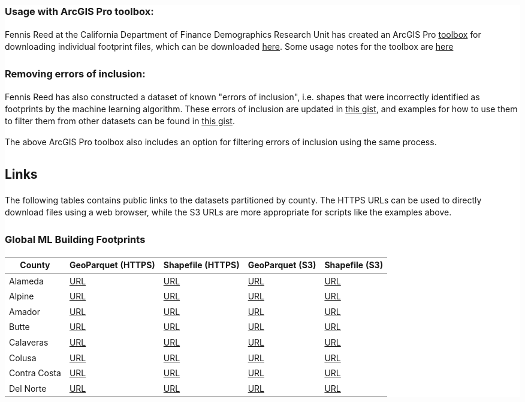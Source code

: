 ```python
```

### Usage with ArcGIS Pro toolbox:

Fennis Reed at the California Department of Finance Demographics Research Unit has created an ArcGIS Pro
[toolbox](https://pro.arcgis.com/en/pro-app/latest/help/projects/connect-to-a-toolbox.htm)
for downloading individual footprint files,
which can be downloaded [here](../static/Download.MS.Global.Footprints.zip).
Some usage notes for the toolbox are [here](../static/AccessFootprintsArcPro.pdf)

### Removing errors of inclusion:

Fennis Reed has also constructed a dataset of known "errors of inclusion",
i.e. shapes that were incorrectly identified as footprints by the machine learning algorithm.
These errors of inclusion are updated in
[this gist](https://gist.github.com/fennisreed/d7cd238a92c197b5117581caa03317ae),
and examples for how to use them to filter them from other datasets can be found in
[this gist](https://gist.github.com/ian-r-rose/767c1f28d33cba13e4219c6f3ae139b0).

The above ArcGIS Pro toolbox also includes an option for filtering errors of inclusion
using the same process.

## Links

The following tables contains public links to the datasets partitioned by county.
The HTTPS URLs can be used to directly download files using a web browser,
while the S3 URLs are more appropriate for scripts like the examples above.

### Global ML Building Footprints

| County | GeoParquet (HTTPS) | Shapefile (HTTPS) | GeoParquet (S3) | Shapefile (S3) |
| -------| ------------------ | ----------------- | --------------- | ---------------|
| Alameda | [URL](https://dof-demographics-dev-us-west-2-public.s3.us-west-2.amazonaws.com/global_ml_building_footprints/parquet/county_fips_001.parquet) | [URL](https://dof-demographics-dev-us-west-2-public.s3.us-west-2.amazonaws.com/global_ml_building_footprints/shp/county_fips_001.zip) | [URL](s3://dof-demographics-dev-us-west-2-public/global_ml_building_footprints/parquet/county_fips_001.parquet) | [URL](s3://dof-demographics-dev-us-west-2-public/global_ml_building_footprints/shp/county_fips_001.zip) |
| Alpine | [URL](https://dof-demographics-dev-us-west-2-public.s3.us-west-2.amazonaws.com/global_ml_building_footprints/parquet/county_fips_003.parquet) | [URL](https://dof-demographics-dev-us-west-2-public.s3.us-west-2.amazonaws.com/global_ml_building_footprints/shp/county_fips_003.zip) | [URL](s3://dof-demographics-dev-us-west-2-public/global_ml_building_footprints/parquet/county_fips_003.parquet) | [URL](s3://dof-demographics-dev-us-west-2-public/global_ml_building_footprints/shp/county_fips_003.zip) |
| Amador | [URL](https://dof-demographics-dev-us-west-2-public.s3.us-west-2.amazonaws.com/global_ml_building_footprints/parquet/county_fips_005.parquet) | [URL](https://dof-demographics-dev-us-west-2-public.s3.us-west-2.amazonaws.com/global_ml_building_footprints/shp/county_fips_005.zip) | [URL](s3://dof-demographics-dev-us-west-2-public/global_ml_building_footprints/parquet/county_fips_005.parquet) | [URL](s3://dof-demographics-dev-us-west-2-public/global_ml_building_footprints/shp/county_fips_005.zip) |
| Butte | [URL](https://dof-demographics-dev-us-west-2-public.s3.us-west-2.amazonaws.com/global_ml_building_footprints/parquet/county_fips_007.parquet) | [URL](https://dof-demographics-dev-us-west-2-public.s3.us-west-2.amazonaws.com/global_ml_building_footprints/shp/county_fips_007.zip) | [URL](s3://dof-demographics-dev-us-west-2-public/global_ml_building_footprints/parquet/county_fips_007.parquet) | [URL](s3://dof-demographics-dev-us-west-2-public/global_ml_building_footprints/shp/county_fips_007.zip) |
| Calaveras | [URL](https://dof-demographics-dev-us-west-2-public.s3.us-west-2.amazonaws.com/global_ml_building_footprints/parquet/county_fips_009.parquet) | [URL](https://dof-demographics-dev-us-west-2-public.s3.us-west-2.amazonaws.com/global_ml_building_footprints/shp/county_fips_009.zip) | [URL](s3://dof-demographics-dev-us-west-2-public/global_ml_building_footprints/parquet/county_fips_009.parquet) | [URL](s3://dof-demographics-dev-us-west-2-public/global_ml_building_footprints/shp/county_fips_009.zip) |
| Colusa | [URL](https://dof-demographics-dev-us-west-2-public.s3.us-west-2.amazonaws.com/global_ml_building_footprints/parquet/county_fips_011.parquet) | [URL](https://dof-demographics-dev-us-west-2-public.s3.us-west-2.amazonaws.com/global_ml_building_footprints/shp/county_fips_011.zip) | [URL](s3://dof-demographics-dev-us-west-2-public/global_ml_building_footprints/parquet/county_fips_011.parquet) | [URL](s3://dof-demographics-dev-us-west-2-public/global_ml_building_footprints/shp/county_fips_011.zip) |
| Contra Costa | [URL](https://dof-demographics-dev-us-west-2-public.s3.us-west-2.amazonaws.com/global_ml_building_footprints/parquet/county_fips_013.parquet) | [URL](https://dof-demographics-dev-us-west-2-public.s3.us-west-2.amazonaws.com/global_ml_building_footprints/shp/county_fips_013.zip) | [URL](s3://dof-demographics-dev-us-west-2-public/global_ml_building_footprints/parquet/county_fips_013.parquet) | [URL](s3://dof-demographics-dev-us-west-2-public/global_ml_building_footprints/shp/county_fips_013.zip) |
| Del Norte | [URL](https://dof-demographics-dev-us-west-2-public.s3.us-west-2.amazonaws.com/global_ml_building_footprints/parquet/county_fips_015.parquet) | [URL](https://dof-demographics-dev-us-west-2-public.s3.us-west-2.amazonaws.com/global_ml_building_footprints/shp/county_fips_015.zip) | [URL](s3://dof-demographics-dev-us-west-2-public/global_ml_building_footprints/parquet/county_fips_015.parquet) | [URL](s3://dof-demographics-dev-us-west-2-public/global_ml_building_footprints/shp/county_fips_015.zip) |